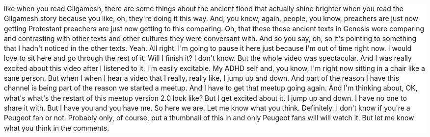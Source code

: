 like when you read Gilgamesh, there are some things about the ancient flood that actually shine brighter when you read the Gilgamesh story because you like, oh, they're doing it this way. And, you know, again, people, you know, preachers are just now getting Protestant preachers are just now getting to this comparing. Oh, that these these ancient texts in Genesis were comparing and contrasting with other texts and other cultures they were conversant with. And so you say, oh, so it's pointing to something that I hadn't noticed in the other texts. Yeah. All right. I'm going to pause it here just because I'm out of time right now. I would love to sit here and go through the rest of it. Will I finish it? I don't know. But the whole video was spectacular. And I was really excited about this video after I listened to it. I'm easily excitable. My ADHD self and, you know, I'm right now sitting in a chair like a sane person. But when I when I hear a video that I really, really like, I jump up and down. And part of the reason I have this channel is being part of the reason we started a meetup. And I have to get that meetup going again. And I'm thinking about, OK, what's what's the restart of this meetup version 2.0 look like? But I get excited about it. I jump up and down. I have no one to share it with. But I have you and you have me. So here we are. Let me know what you think. Definitely. I don't know if you're a Peugeot fan or not. Probably only, of course, put a thumbnail of this in and only Peugeot fans will will watch it. But let me know what you think in the comments.